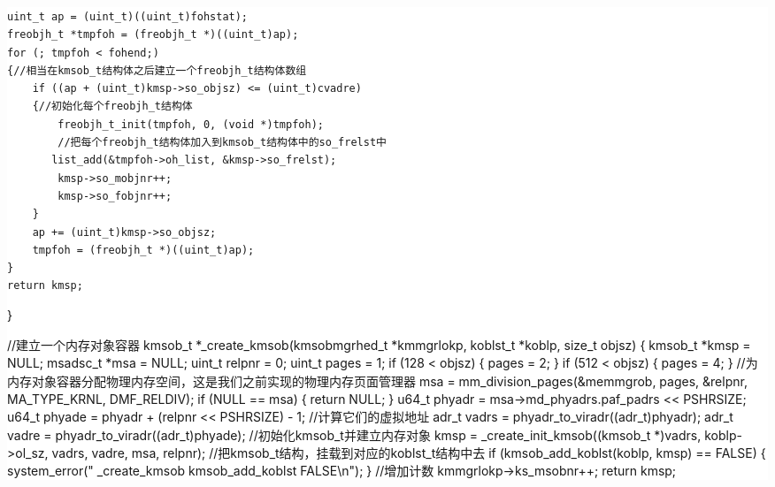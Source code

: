     uint_t ap = (uint_t)((uint_t)fohstat);
    freobjh_t *tmpfoh = (freobjh_t *)((uint_t)ap);
    for (; tmpfoh < fohend;)
    {//相当在kmsob_t结构体之后建立一个freobjh_t结构体数组
        if ((ap + (uint_t)kmsp->so_objsz) <= (uint_t)cvadre)
        {//初始化每个freobjh_t结构体
            freobjh_t_init(tmpfoh, 0, (void *)tmpfoh);
            //把每个freobjh_t结构体加入到kmsob_t结构体中的so_frelst中
           list_add(&tmpfoh->oh_list, &kmsp->so_frelst);
            kmsp->so_mobjnr++;
            kmsp->so_fobjnr++;
        }
        ap += (uint_t)kmsp->so_objsz;
        tmpfoh = (freobjh_t *)((uint_t)ap);
    }
    return kmsp;
}

//建立一个内存对象容器
kmsob_t *_create_kmsob(kmsobmgrhed_t *kmmgrlokp, koblst_t *koblp, size_t objsz)
{
    kmsob_t *kmsp = NULL;
    msadsc_t *msa = NULL;
    uint_t relpnr = 0;
    uint_t pages = 1;
    if (128 < objsz)
    {
        pages = 2;
    }
    if (512 < objsz)
    {
        pages = 4;
    }
    //为内存对象容器分配物理内存空间，这是我们之前实现的物理内存页面管理器
    msa = mm_division_pages(&memmgrob, pages, &relpnr, MA_TYPE_KRNL, DMF_RELDIV);
    if (NULL == msa)
    {
        return NULL;
    }
    u64_t phyadr = msa->md_phyadrs.paf_padrs << PSHRSIZE;
    u64_t phyade = phyadr + (relpnr << PSHRSIZE) - 1;
    //计算它们的虚拟地址
    adr_t vadrs = phyadr_to_viradr((adr_t)phyadr);
    adr_t vadre = phyadr_to_viradr((adr_t)phyade);
    //初始化kmsob_t并建立内存对象
    kmsp = _create_init_kmsob((kmsob_t *)vadrs, koblp->ol_sz, vadrs, vadre, msa, relpnr);
    //把kmsob_t结构，挂载到对应的koblst_t结构中去
    if (kmsob_add_koblst(koblp, kmsp) == FALSE)
    {
        system_error(" _create_kmsob kmsob_add_koblst FALSE\n");
    }
    //增加计数
    kmmgrlokp->ks_msobnr++;
    return kmsp;
